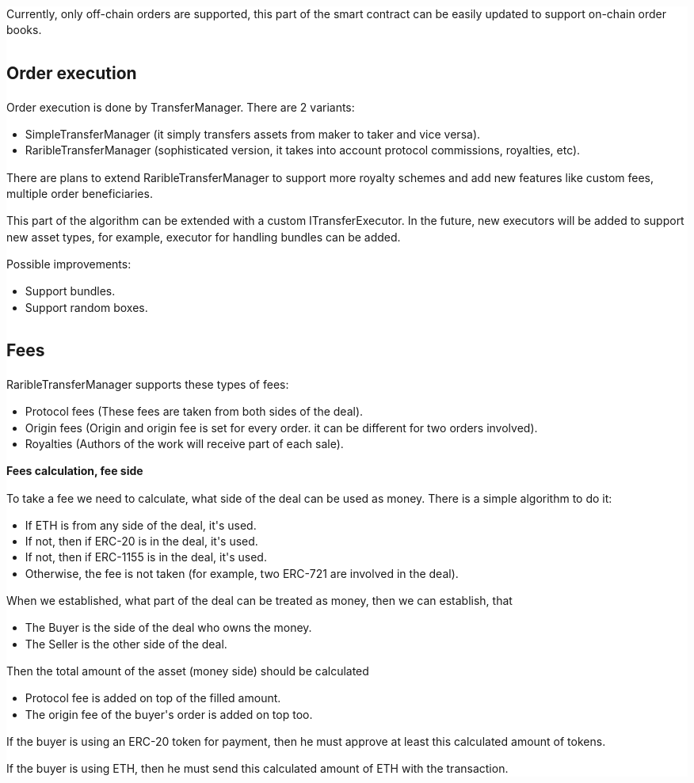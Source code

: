 
Currently, only off-chain orders are supported, this part of the smart contract can be easily updated to support on-chain order books.


## Order execution

Order execution is done by TransferManager. There are 2 variants:

* SimpleTransferManager \(it simply transfers assets from maker to taker and vice versa\).
* RaribleTransferManager \(sophisticated version, it takes into account protocol commissions, royalties, etc\).


There are plans to extend RaribleTransferManager to support more royalty schemes and add new features like custom fees, multiple order beneficiaries.


This part of the algorithm can be extended with a custom ITransferExecutor. In the future, new executors will be added to support new asset types, for example, executor for handling bundles can be added.


Possible improvements:

* Support bundles.
* Support random boxes.


## Fees

RaribleTransferManager supports these types of fees:

* Protocol fees \(These fees are taken from both sides of the deal\).
* Origin fees \(Origin and origin fee is set for every order. it can be different for two orders involved\).
* Royalties \(Authors of the work will receive part of each sale\).

**Fees calculation, fee side**

To take a fee we need to calculate, what side of the deal can be used as money. There is a simple algorithm to do it:

* If ETH is from any side of the deal, it's used.
* If not, then if ERC-20 is in the deal, it's used.
* If not, then if ERC-1155 is in the deal, it's used.
* Otherwise, the fee is not taken \(for example, two ERC-721 are involved in the deal\).

When we established, what part of the deal can be treated as money, then we can establish, that

* The Buyer is the side of the deal who owns the money.
* The Seller is the other side of the deal.

Then the total amount of the asset \(money side\) should be calculated

* Protocol fee is added on top of the filled amount.
* The origin fee of the buyer's order is added on top too.

If the buyer is using an ERC-20 token for payment, then he must approve at least this calculated amount of tokens.

If the buyer is using ETH, then he must send this calculated amount of ETH with the transaction.

